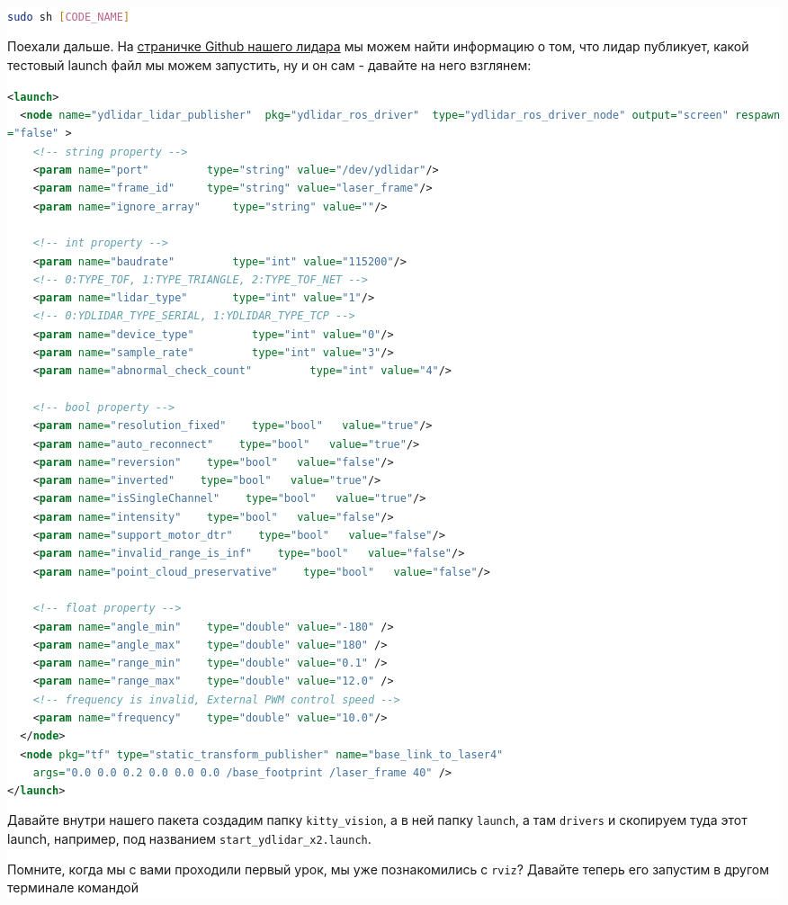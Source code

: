  ```bash
 sudo sh [CODE_NAME]
 ```

Поехали дальше. На [страничке Github нашего лидара](https://github.com/YDLIDAR/ydlidar_ros_driver) мы можем найти информацию о том, что лидар публикует, какой тестовый launch файл мы можем запустить, ну и он сам - давайте на него взглянем:

```xml
<launch>
  <node name="ydlidar_lidar_publisher"  pkg="ydlidar_ros_driver"  type="ydlidar_ros_driver_node" output="screen" respawn="false" >
    <!-- string property -->
    <param name="port"         type="string" value="/dev/ydlidar"/>  
    <param name="frame_id"     type="string" value="laser_frame"/>
    <param name="ignore_array"     type="string" value=""/>

    <!-- int property -->
    <param name="baudrate"         type="int" value="115200"/>  
    <!-- 0:TYPE_TOF, 1:TYPE_TRIANGLE, 2:TYPE_TOF_NET -->
    <param name="lidar_type"       type="int" value="1"/>  
    <!-- 0:YDLIDAR_TYPE_SERIAL, 1:YDLIDAR_TYPE_TCP -->
    <param name="device_type"         type="int" value="0"/>  
    <param name="sample_rate"         type="int" value="3"/>  
    <param name="abnormal_check_count"         type="int" value="4"/>  

    <!-- bool property -->
    <param name="resolution_fixed"    type="bool"   value="true"/>
    <param name="auto_reconnect"    type="bool"   value="true"/>
    <param name="reversion"    type="bool"   value="false"/>
    <param name="inverted"    type="bool"   value="true"/>
    <param name="isSingleChannel"    type="bool"   value="true"/>
    <param name="intensity"    type="bool"   value="false"/>
    <param name="support_motor_dtr"    type="bool"   value="false"/>
    <param name="invalid_range_is_inf"    type="bool"   value="false"/>
    <param name="point_cloud_preservative"    type="bool"   value="false"/>

    <!-- float property -->
    <param name="angle_min"    type="double" value="-180" />
    <param name="angle_max"    type="double" value="180" />
    <param name="range_min"    type="double" value="0.1" />
    <param name="range_max"    type="double" value="12.0" />
    <!-- frequency is invalid, External PWM control speed -->
    <param name="frequency"    type="double" value="10.0"/>
  </node>
  <node pkg="tf" type="static_transform_publisher" name="base_link_to_laser4"
    args="0.0 0.0 0.2 0.0 0.0 0.0 /base_footprint /laser_frame 40" />
</launch>
```

Давайте внутри нашего пакета создадим папку  ```kitty_vision```, а в ней папку ```launch```, а там ```drivers``` и скопируем туда этот launch, например, под названием ```start_ydlidar_x2.launch```.  

Помните, когда мы с вами проходили первый урок, мы уже познакомились с ```rviz```? Давайте теперь его запустим в другом терминале командой 
